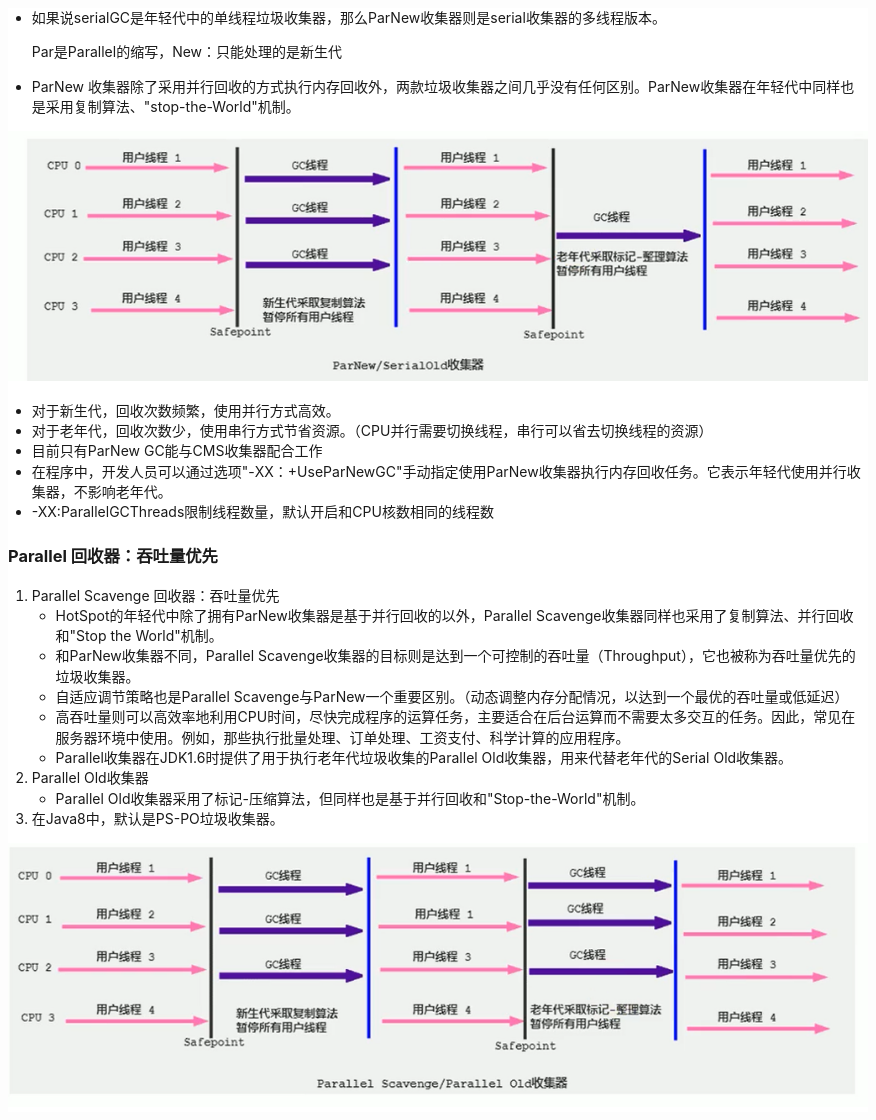- 如果说serialGC是年轻代中的单线程垃圾收集器，那么ParNew收集器则是serial收集器的多线程版本。

  Par是Parallel的缩写，New：只能处理的是新生代

- ParNew 收集器除了采用并行回收的方式执行内存回收外，两款垃圾收集器之间几乎没有任何区别。ParNew收集器在年轻代中同样也是采用复制算法、"stop-the-World"机制。

![](images/parnew-serialold-1.png)

- 对于新生代，回收次数频繁，使用并行方式高效。
- 对于老年代，回收次数少，使用串行方式节省资源。（CPU并行需要切换线程，串行可以省去切换线程的资源）
- 目前只有ParNew GC能与CMS收集器配合工作
- 在程序中，开发人员可以通过选项"-XX：+UseParNewGC"手动指定使用ParNew收集器执行内存回收任务。它表示年轻代使用并行收集器，不影响老年代。
- -XX:ParallelGCThreads限制线程数量，默认开启和CPU核数相同的线程数

### Parallel 回收器：吞吐量优先

1. Parallel Scavenge 回收器：吞吐量优先
   - HotSpot的年轻代中除了拥有ParNew收集器是基于并行回收的以外，Parallel Scavenge收集器同样也采用了复制算法、并行回收和"Stop the World"机制。
   - 和ParNew收集器不同，Parallel Scavenge收集器的目标则是达到一个可控制的吞吐量（Throughput），它也被称为吞吐量优先的垃圾收集器。
   - 自适应调节策略也是Parallel Scavenge与ParNew一个重要区别。（动态调整内存分配情况，以达到一个最优的吞吐量或低延迟）
   - 高吞吐量则可以高效率地利用CPU时间，尽快完成程序的运算任务，主要适合在后台运算而不需要太多交互的任务。因此，常见在服务器环境中使用。例如，那些执行批量处理、订单处理、工资支付、科学计算的应用程序。
   - Parallel收集器在JDK1.6时提供了用于执行老年代垃圾收集的Parallel Old收集器，用来代替老年代的Serial Old收集器。
2. Parallel Old收集器
   - Parallel Old收集器采用了标记-压缩算法，但同样也是基于并行回收和"Stop-the-World"机制。
3. 在Java8中，默认是PS-PO垃圾收集器。

![](images/ps-po-1.png)
